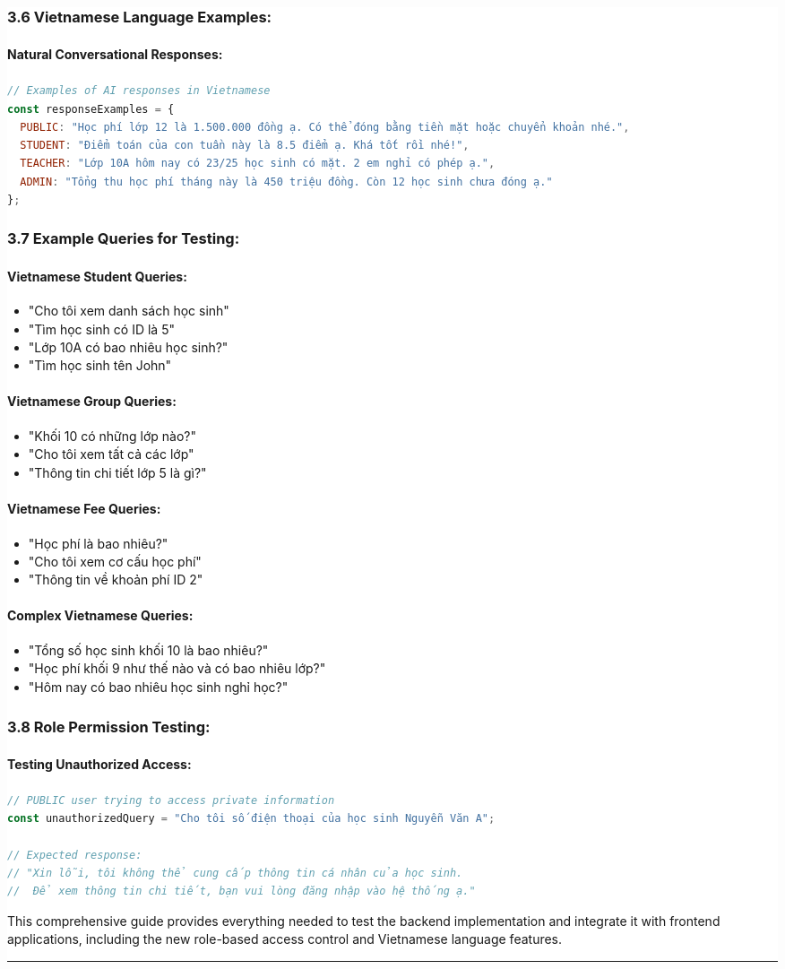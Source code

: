 ### 3.6 Vietnamese Language Examples:

#### Natural Conversational Responses:
```javascript
// Examples of AI responses in Vietnamese
const responseExamples = {
  PUBLIC: "Học phí lớp 12 là 1.500.000 đồng ạ. Có thể đóng bằng tiền mặt hoặc chuyển khoản nhé.",
  STUDENT: "Điểm toán của con tuần này là 8.5 điểm ạ. Khá tốt rồi nhé!",
  TEACHER: "Lớp 10A hôm nay có 23/25 học sinh có mặt. 2 em nghỉ có phép ạ.",
  ADMIN: "Tổng thu học phí tháng này là 450 triệu đồng. Còn 12 học sinh chưa đóng ạ."
};
```

### 3.7 Example Queries for Testing:

#### Vietnamese Student Queries:
- "Cho tôi xem danh sách học sinh"
- "Tìm học sinh có ID là 5"
- "Lớp 10A có bao nhiêu học sinh?"
- "Tìm học sinh tên John"

#### Vietnamese Group Queries:
- "Khối 10 có những lớp nào?"
- "Cho tôi xem tất cả các lớp"
- "Thông tin chi tiết lớp 5 là gì?"

#### Vietnamese Fee Queries:
- "Học phí là bao nhiêu?"
- "Cho tôi xem cơ cấu học phí"
- "Thông tin về khoản phí ID 2"

#### Complex Vietnamese Queries:
- "Tổng số học sinh khối 10 là bao nhiêu?"
- "Học phí khối 9 như thế nào và có bao nhiêu lớp?"
- "Hôm nay có bao nhiêu học sinh nghỉ học?"

### 3.8 Role Permission Testing:

#### Testing Unauthorized Access:
```javascript
// PUBLIC user trying to access private information
const unauthorizedQuery = "Cho tôi số điện thoại của học sinh Nguyễn Văn A";

// Expected response:
// "Xin lỗi, tôi không thể cung cấp thông tin cá nhân của học sinh. 
//  Để xem thông tin chi tiết, bạn vui lòng đăng nhập vào hệ thống ạ."
```

This comprehensive guide provides everything needed to test the backend implementation and integrate it with frontend applications, including the new role-based access control and Vietnamese language features.

---